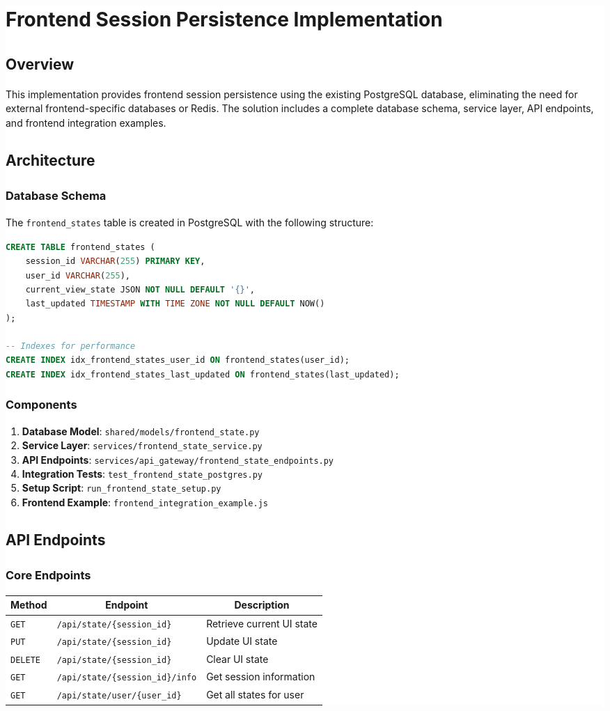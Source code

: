 # Frontend Session Persistence Implementation

## Overview

This implementation provides frontend session persistence using the existing PostgreSQL database, eliminating the need for external frontend-specific databases or Redis. The solution includes a complete database schema, service layer, API endpoints, and frontend integration examples.

## Architecture

### Database Schema

The `frontend_states` table is created in PostgreSQL with the following structure:

```sql
CREATE TABLE frontend_states (
    session_id VARCHAR(255) PRIMARY KEY,
    user_id VARCHAR(255),
    current_view_state JSON NOT NULL DEFAULT '{}',
    last_updated TIMESTAMP WITH TIME ZONE NOT NULL DEFAULT NOW()
);

-- Indexes for performance
CREATE INDEX idx_frontend_states_user_id ON frontend_states(user_id);
CREATE INDEX idx_frontend_states_last_updated ON frontend_states(last_updated);
```

### Components

1. **Database Model**: `shared/models/frontend_state.py`
2. **Service Layer**: `services/frontend_state_service.py`
3. **API Endpoints**: `services/api_gateway/frontend_state_endpoints.py`
4. **Integration Tests**: `test_frontend_state_postgres.py`
5. **Setup Script**: `run_frontend_state_setup.py`
6. **Frontend Example**: `frontend_integration_example.js`

## API Endpoints

### Core Endpoints

| Method | Endpoint | Description |
|--------|----------|-------------|
| `GET` | `/api/state/{session_id}` | Retrieve current UI state |
| `PUT` | `/api/state/{session_id}` | Update UI state |
| `DELETE` | `/api/state/{session_id}` | Clear UI state |
| `GET` | `/api/state/{session_id}/info` | Get session information |
| `GET` | `/api/state/user/{user_id}` | Get all states for user |
